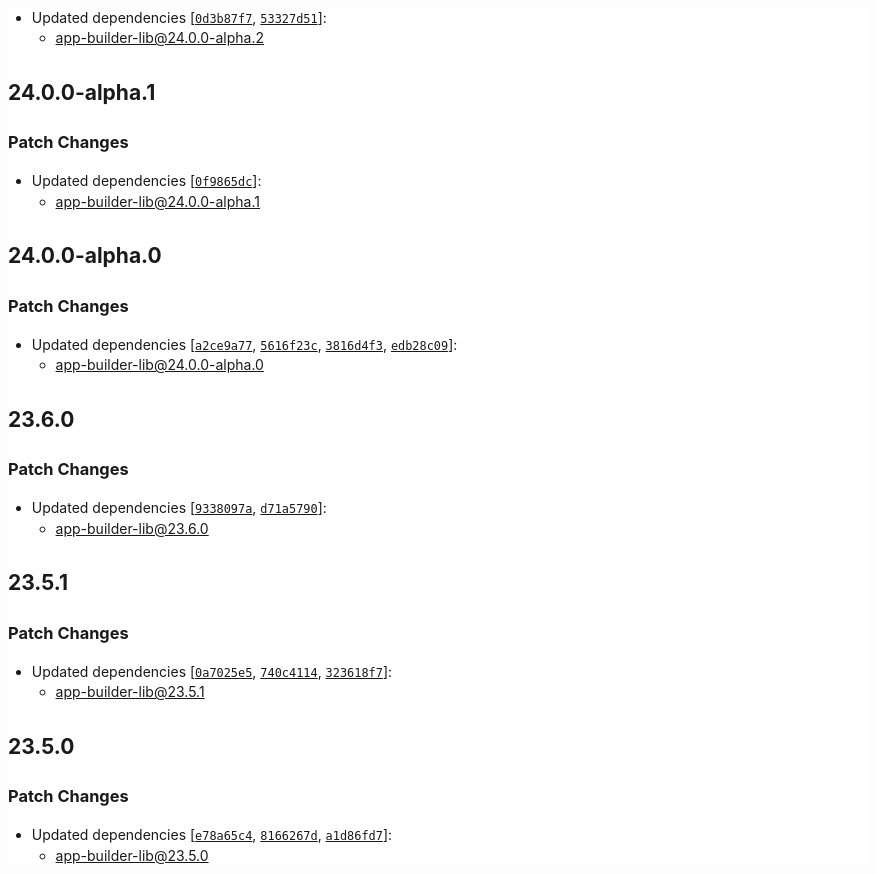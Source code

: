 - Updated dependencies [[`0d3b87f7`](https://github.com/electron-userland/electron-builder/commit/0d3b87f7b89eb2e8f43613acec0e7e057bca88ab), [`53327d51`](https://github.com/electron-userland/electron-builder/commit/53327d51101b83641ece9f497577c3ac93d3e91d)]:
  - app-builder-lib@24.0.0-alpha.2

## 24.0.0-alpha.1

### Patch Changes

- Updated dependencies [[`0f9865dc`](https://github.com/electron-userland/electron-builder/commit/0f9865dc0775f9d80d3bd64cf3e2131be3ae9acb)]:
  - app-builder-lib@24.0.0-alpha.1

## 24.0.0-alpha.0

### Patch Changes

- Updated dependencies [[`a2ce9a77`](https://github.com/electron-userland/electron-builder/commit/a2ce9a77c04868e9c01ad76b10955499f1f42eb3), [`5616f23c`](https://github.com/electron-userland/electron-builder/commit/5616f23ce3d03a4e71c7b7bd515ec958b1631b8b), [`3816d4f3`](https://github.com/electron-userland/electron-builder/commit/3816d4f30371345def83a0667d67648790259605), [`edb28c09`](https://github.com/electron-userland/electron-builder/commit/edb28c093ab251470e9f1579cd58b4f2ed89e21d)]:
  - app-builder-lib@24.0.0-alpha.0

## 23.6.0

### Patch Changes

- Updated dependencies [[`9338097a`](https://github.com/electron-userland/electron-builder/commit/9338097a9f6754dee8d87185154eaa7d9cffdec8), [`d71a5790`](https://github.com/electron-userland/electron-builder/commit/d71a5790a94cd56b6e033b656b4892ec31f14b9d)]:
  - app-builder-lib@23.6.0

## 23.5.1

### Patch Changes

- Updated dependencies [[`0a7025e5`](https://github.com/electron-userland/electron-builder/commit/0a7025e5184e3333d077db1f7e782d6a768ecdea), [`740c4114`](https://github.com/electron-userland/electron-builder/commit/740c41146f875feaa730d18f8353b11416dab1e0), [`323618f7`](https://github.com/electron-userland/electron-builder/commit/323618f79108a8bb829dc1e84e933ace90940010)]:
  - app-builder-lib@23.5.1

## 23.5.0

### Patch Changes

- Updated dependencies [[`e78a65c4`](https://github.com/electron-userland/electron-builder/commit/e78a65c46a55f794da2dd0d2f6e838f8421174b9), [`8166267d`](https://github.com/electron-userland/electron-builder/commit/8166267d487cd26b154e28cf60d89102a487a353), [`a1d86fd7`](https://github.com/electron-userland/electron-builder/commit/a1d86fd75bbc7b252403c16966430a2e3562205d)]:
  - app-builder-lib@23.5.0
